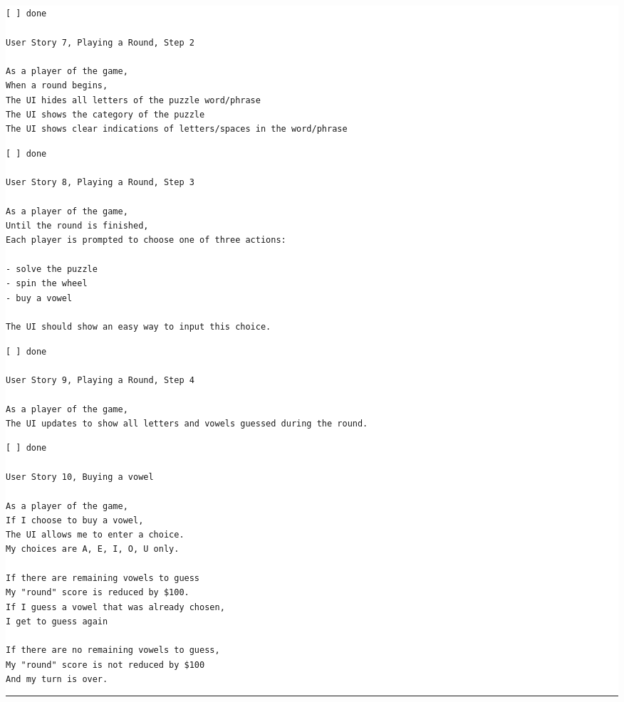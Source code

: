 ```
[ ] done

User Story 7, Playing a Round, Step 2

As a player of the game,
When a round begins,
The UI hides all letters of the puzzle word/phrase
The UI shows the category of the puzzle
The UI shows clear indications of letters/spaces in the word/phrase
```

```
[ ] done

User Story 8, Playing a Round, Step 3

As a player of the game,
Until the round is finished,
Each player is prompted to choose one of three actions:

- solve the puzzle
- spin the wheel
- buy a vowel

The UI should show an easy way to input this choice.
```

```
[ ] done

User Story 9, Playing a Round, Step 4

As a player of the game,
The UI updates to show all letters and vowels guessed during the round.
```

```
[ ] done

User Story 10, Buying a vowel

As a player of the game,
If I choose to buy a vowel,
The UI allows me to enter a choice.
My choices are A, E, I, O, U only.

If there are remaining vowels to guess
My "round" score is reduced by $100.
If I guess a vowel that was already chosen,
I get to guess again

If there are no remaining vowels to guess,
My "round" score is not reduced by $100
And my turn is over.
```

---